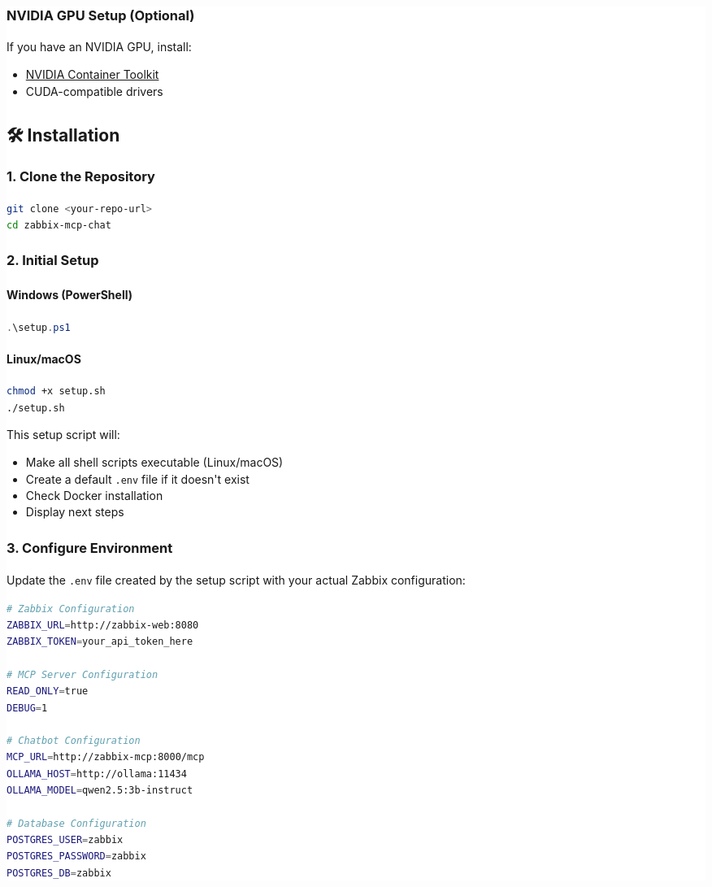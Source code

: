 ### NVIDIA GPU Setup (Optional)
If you have an NVIDIA GPU, install:
- [NVIDIA Container Toolkit](https://docs.nvidia.com/datacenter/cloud-native/container-toolkit/install-guide.html)
- CUDA-compatible drivers

## 🛠️ Installation

### 1. Clone the Repository
```bash
git clone <your-repo-url>
cd zabbix-mcp-chat
```

### 2. Initial Setup

#### Windows (PowerShell)
```powershell
.\setup.ps1
```

#### Linux/macOS
```bash
chmod +x setup.sh
./setup.sh
```

This setup script will:
- Make all shell scripts executable (Linux/macOS)
- Create a default `.env` file if it doesn't exist
- Check Docker installation
- Display next steps

### 3. Configure Environment
Update the `.env` file created by the setup script with your actual Zabbix configuration:
```bash
# Zabbix Configuration
ZABBIX_URL=http://zabbix-web:8080
ZABBIX_TOKEN=your_api_token_here

# MCP Server Configuration  
READ_ONLY=true
DEBUG=1

# Chatbot Configuration
MCP_URL=http://zabbix-mcp:8000/mcp
OLLAMA_HOST=http://ollama:11434
OLLAMA_MODEL=qwen2.5:3b-instruct

# Database Configuration
POSTGRES_USER=zabbix
POSTGRES_PASSWORD=zabbix
POSTGRES_DB=zabbix
```
